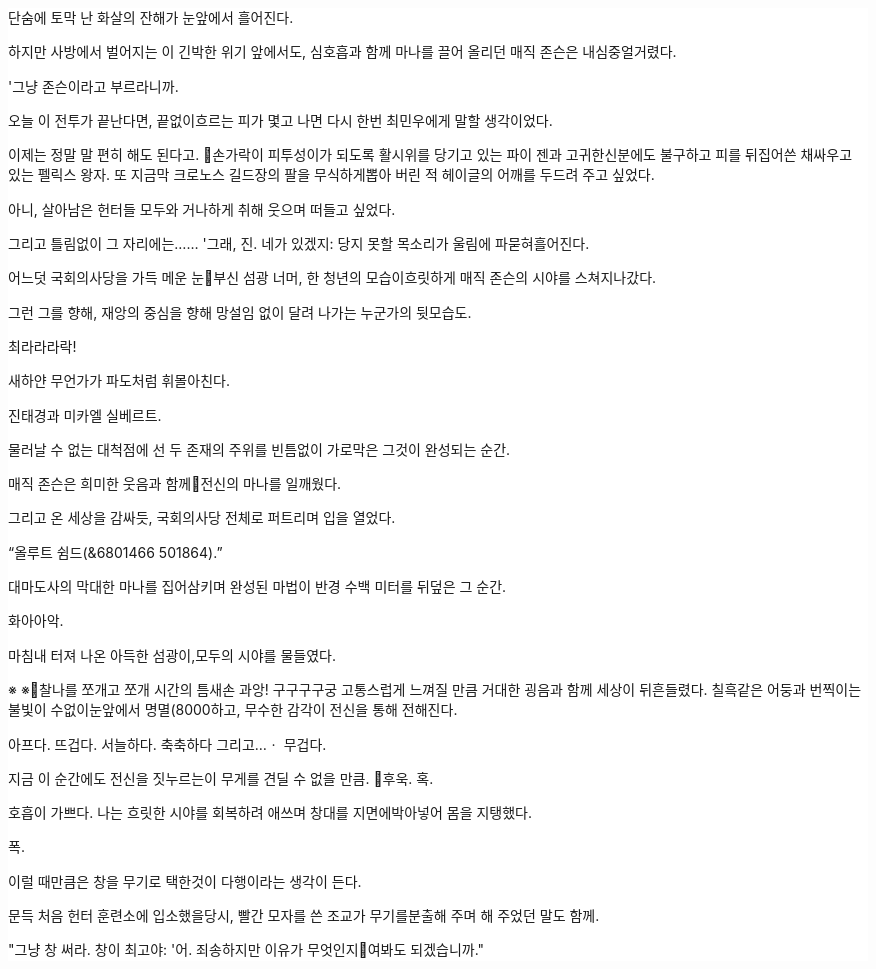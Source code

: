 단숨에 토막 난 화살의 잔해가 눈앞에서 흘어진다.

하지만 사방에서 벌어지는 이 긴박한 위기 앞에서도, 심호흡과 함께 마나를 끌어 올리던 매직 존슨은 내심중얼거렸다.

'그냥 존슨이라고 부르라니까.

오늘 이 전투가 끝난다면, 끝없이흐르는 피가 몇고 나면 다시 한번 최민우에게 말할 생각이었다.

이제는 정말 말 편히 해도 된다고.
손가락이 피투성이가 되도록 활시위를 당기고 있는 파이 젠과 고귀한신분에도 불구하고 피를 뒤집어쓴 채싸우고 있는 펠릭스 왕자. 또 지금막 크로노스 길드장의 팔을 무식하게뽑아 버린 적 헤이글의 어깨를 두드려 주고 싶었다.

아니, 살아남은 헌터들 모두와 거나하게 취해 웃으며 떠들고 싶었다.

그리고 틀림없이 그 자리에는……
'그래, 진. 네가 있겠지:
당지 못할 목소리가 울림에 파묻혀흘어진다.

어느덧 국회의사당을 가득 메운 눈부신 섬광 너머, 한 청년의 모습이흐릿하게 매직 존슨의 시야를 스쳐지나갔다.

그런 그를 향해, 재앙의 중심을 향해 망설임 없이 달려 나가는 누군가의 뒷모습도.

최라라라락!

새하얀 무언가가 파도처럼 휘몰아친다.

진태경과 미카엘 실베르트.

물러날 수 없는 대척점에 선 두 존재의 주위를 빈틈없이 가로막은 그것이 완성되는 순간.

매직 존슨은 희미한 웃음과 함께전신의 마나를 일깨웠다.

그리고 온 세상을 감싸듯, 국회의사당 전체로 퍼트리며 입을 열었다.

“올루트 쉼드(&6801466 501864).”

대마도사의 막대한 마나를 집어삼키며 완성된 마법이 반경 수백 미터를 뒤덮은 그 순간.

화아아악.

마침내 터져 나온 아득한 섬광이,모두의 시야를 물들였다.

※ ※찰나를 쪼개고 쪼개 시간의 틈새손
과앙! 구구구구궁
고통스럽게 느껴질 만큼 거대한 굉음과 함께 세상이 뒤흔들렸다. 칠흑같은 어둥과 번찍이는 불빛이 수없이눈앞에서 명멸(8000하고, 무수한 감각이 전신을 통해 전해진다.

아프다. 뜨겁다. 서늘하다. 축축하다
그리고…ㆍ 무겁다.

지금 이 순간에도 전신을 짓누르는이 무게를 견딜 수 없을 만큼.
후욱. 혹.

호흡이 가쁘다. 나는 흐릿한 시야를 회복하려 애쓰며 창대를 지면에박아넣어 몸을 지탱했다.

폭.

이럴 때만큼은 창을 무기로 택한것이 다행이라는 생각이 든다.

문득 처음 헌터 훈련소에 입소했을당시, 빨간 모자를 쓴 조교가 무기를분출해 주며 해 주었던 말도 함께.

"그냥 창 써라. 창이 최고야:
'어. 죄송하지만 이유가 무엇인지여봐도 되겠습니까."
